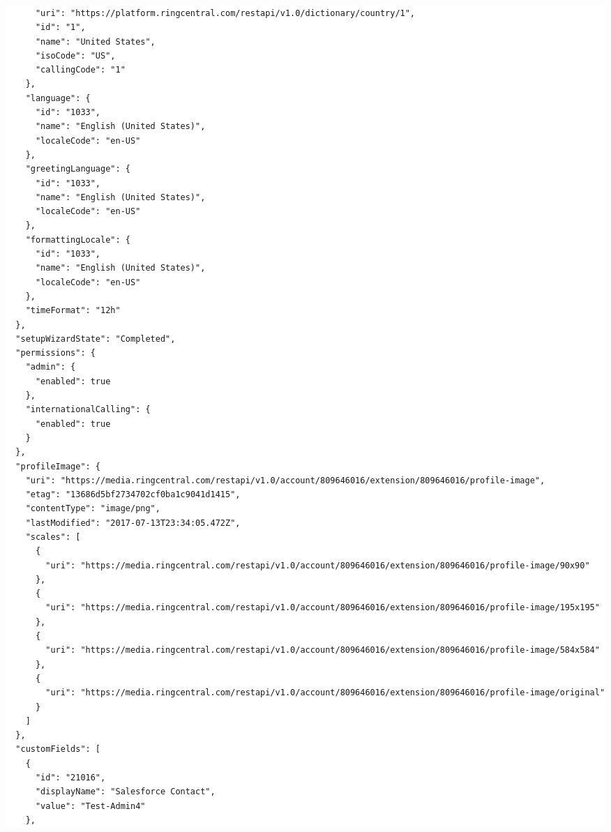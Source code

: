 ```http
      "uri": "https://platform.ringcentral.com/restapi/v1.0/dictionary/country/1",
      "id": "1",
      "name": "United States",
      "isoCode": "US",
      "callingCode": "1"
    },
    "language": {
      "id": "1033",
      "name": "English (United States)",
      "localeCode": "en-US"
    },
    "greetingLanguage": {
      "id": "1033",
      "name": "English (United States)",
      "localeCode": "en-US"
    },
    "formattingLocale": {
      "id": "1033",
      "name": "English (United States)",
      "localeCode": "en-US"
    },
    "timeFormat": "12h"
  },
  "setupWizardState": "Completed",
  "permissions": {
    "admin": {
      "enabled": true
    },
    "internationalCalling": {
      "enabled": true
    }
  },
  "profileImage": {
    "uri": "https://media.ringcentral.com/restapi/v1.0/account/809646016/extension/809646016/profile-image",
    "etag": "13686d5bf2734702cf0ba1c9041d1415",
    "contentType": "image/png",
    "lastModified": "2017-07-13T23:34:05.472Z",
    "scales": [
      {
        "uri": "https://media.ringcentral.com/restapi/v1.0/account/809646016/extension/809646016/profile-image/90x90"
      },
      {
        "uri": "https://media.ringcentral.com/restapi/v1.0/account/809646016/extension/809646016/profile-image/195x195"
      },
      {
        "uri": "https://media.ringcentral.com/restapi/v1.0/account/809646016/extension/809646016/profile-image/584x584"
      },
      {
        "uri": "https://media.ringcentral.com/restapi/v1.0/account/809646016/extension/809646016/profile-image/original"
      }
    ]
  },
  "customFields": [
    {
      "id": "21016",
      "displayName": "Salesforce Contact",
      "value": "Test-Admin4"
    },
```